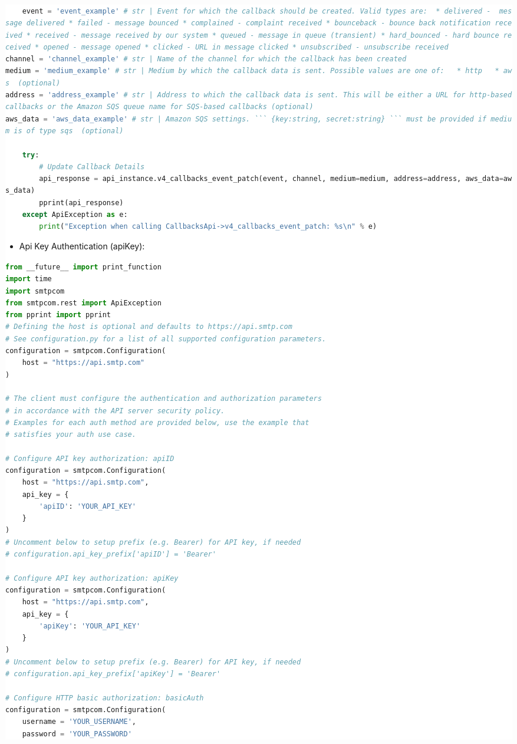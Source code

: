```python
    event = 'event_example' # str | Event for which the callback should be created. Valid types are:  * delivered -  message delivered * failed - message bounced * complained - complaint received * bounceback - bounce back notification received * received - message received by our system * queued - message in queue (transient) * hard_bounced - hard bounce received * opened - message opened * clicked - URL in message clicked * unsubscribed - unsubscribe received 
channel = 'channel_example' # str | Name of the channel for which the callback has been created
medium = 'medium_example' # str | Medium by which the callback data is sent. Possible values are one of:   * http   * aws  (optional)
address = 'address_example' # str | Address to which the callback data is sent. This will be either a URL for http-based callbacks or the Amazon SQS queue name for SQS-based callbacks (optional)
aws_data = 'aws_data_example' # str | Amazon SQS settings. ``` {key:string, secret:string} ``` must be provided if medium is of type sqs  (optional)

    try:
        # Update Callback Details
        api_response = api_instance.v4_callbacks_event_patch(event, channel, medium=medium, address=address, aws_data=aws_data)
        pprint(api_response)
    except ApiException as e:
        print("Exception when calling CallbacksApi->v4_callbacks_event_patch: %s\n" % e)
```

* Api Key Authentication (apiKey):
```python
from __future__ import print_function
import time
import smtpcom
from smtpcom.rest import ApiException
from pprint import pprint
# Defining the host is optional and defaults to https://api.smtp.com
# See configuration.py for a list of all supported configuration parameters.
configuration = smtpcom.Configuration(
    host = "https://api.smtp.com"
)

# The client must configure the authentication and authorization parameters
# in accordance with the API server security policy.
# Examples for each auth method are provided below, use the example that
# satisfies your auth use case.

# Configure API key authorization: apiID
configuration = smtpcom.Configuration(
    host = "https://api.smtp.com",
    api_key = {
        'apiID': 'YOUR_API_KEY'
    }
)
# Uncomment below to setup prefix (e.g. Bearer) for API key, if needed
# configuration.api_key_prefix['apiID'] = 'Bearer'

# Configure API key authorization: apiKey
configuration = smtpcom.Configuration(
    host = "https://api.smtp.com",
    api_key = {
        'apiKey': 'YOUR_API_KEY'
    }
)
# Uncomment below to setup prefix (e.g. Bearer) for API key, if needed
# configuration.api_key_prefix['apiKey'] = 'Bearer'

# Configure HTTP basic authorization: basicAuth
configuration = smtpcom.Configuration(
    username = 'YOUR_USERNAME',
    password = 'YOUR_PASSWORD'
```